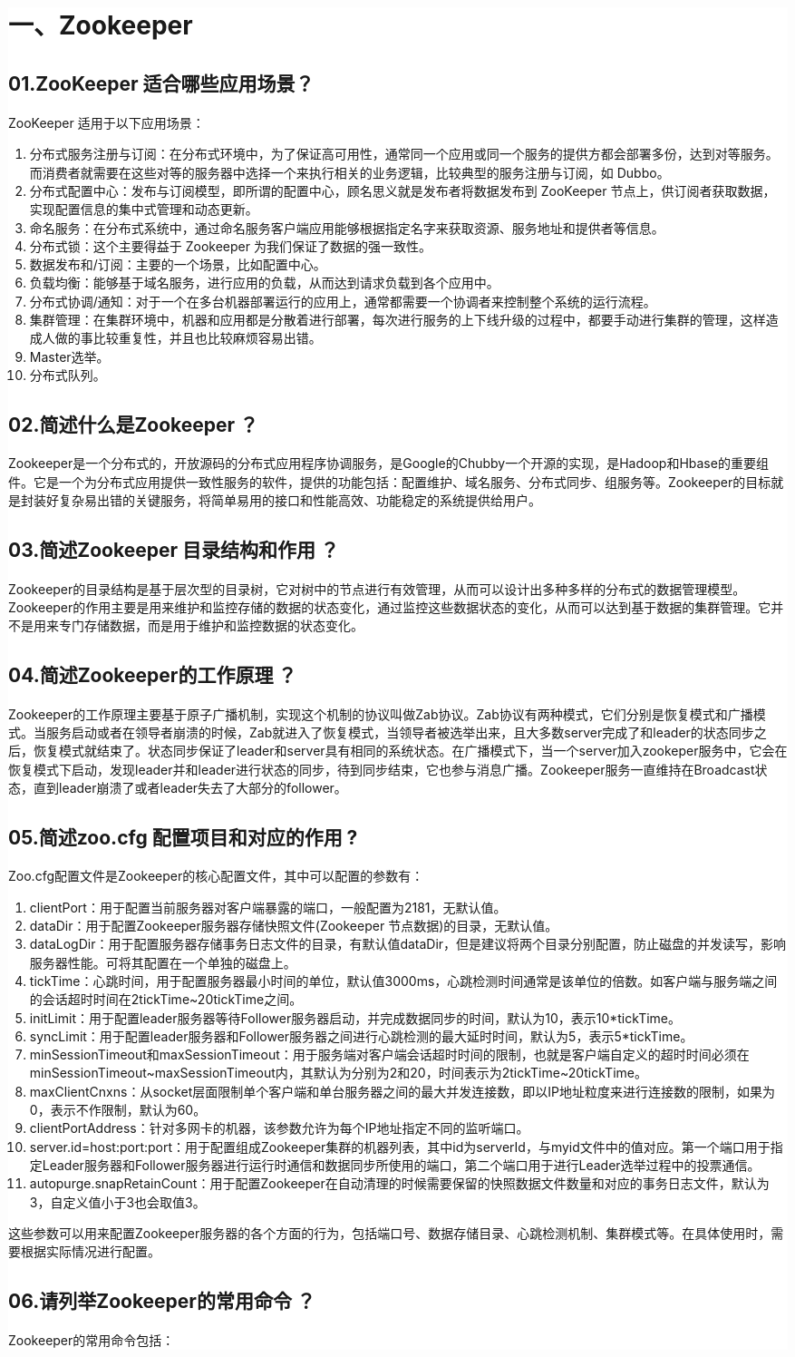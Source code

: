 # 一、Zookeeper
## 01.ZooKeeper 适合哪些应用场景？
ZooKeeper 适用于以下应用场景：

1. 分布式服务注册与订阅：在分布式环境中，为了保证高可用性，通常同一个应用或同一个服务的提供方都会部署多份，达到对等服务。而消费者就需要在这些对等的服务器中选择一个来执行相关的业务逻辑，比较典型的服务注册与订阅，如 Dubbo。
2. 分布式配置中心：发布与订阅模型，即所谓的配置中心，顾名思义就是发布者将数据发布到 ZooKeeper 节点上，供订阅者获取数据，实现配置信息的集中式管理和动态更新。
3. 命名服务：在分布式系统中，通过命名服务客户端应用能够根据指定名字来获取资源、服务地址和提供者等信息。
4. 分布式锁：这个主要得益于 Zookeeper 为我们保证了数据的强一致性。
5. 数据发布和/订阅：主要的一个场景，比如配置中心。
6. 负载均衡：能够基于域名服务，进行应用的负载，从而达到请求负载到各个应用中。
7. 分布式协调/通知：对于一个在多台机器部署运行的应用上，通常都需要一个协调者来控制整个系统的运行流程。
8. 集群管理：在集群环境中，机器和应用都是分散着进行部署，每次进行服务的上下线升级的过程中，都要手动进行集群的管理，这样造成人做的事比较重复性，并且也比较麻烦容易出错。
9. Master选举。
10. 分布式队列。
## 02.简述什么是Zookeeper ？
Zookeeper是一个分布式的，开放源码的分布式应用程序协调服务，是Google的Chubby一个开源的实现，是Hadoop和Hbase的重要组件。它是一个为分布式应用提供一致性服务的软件，提供的功能包括：配置维护、域名服务、分布式同步、组服务等。Zookeeper的目标就是封装好复杂易出错的关键服务，将简单易用的接口和性能高效、功能稳定的系统提供给用户。
## 03.简述Zookeeper 目录结构和作用 ？
Zookeeper的目录结构是基于层次型的目录树，它对树中的节点进行有效管理，从而可以设计出多种多样的分布式的数据管理模型。Zookeeper的作用主要是用来维护和监控存储的数据的状态变化，通过监控这些数据状态的变化，从而可以达到基于数据的集群管理。它并不是用来专门存储数据，而是用于维护和监控数据的状态变化。
## 04.简述Zookeeper的工作原理 ？
Zookeeper的工作原理主要基于原子广播机制，实现这个机制的协议叫做Zab协议。Zab协议有两种模式，它们分别是恢复模式和广播模式。当服务启动或者在领导者崩溃的时候，Zab就进入了恢复模式，当领导者被选举出来，且大多数server完成了和leader的状态同步之后，恢复模式就结束了。状态同步保证了leader和server具有相同的系统状态。在广播模式下，当一个server加入zookeper服务中，它会在恢复模式下启动，发现leader并和leader进行状态的同步，待到同步结束，它也参与消息广播。Zookeeper服务一直维持在Broadcast状态，直到leader崩溃了或者leader失去了大部分的follower。
## 05.简述zoo.cfg 配置项目和对应的作用 ?
Zoo.cfg配置文件是Zookeeper的核心配置文件，其中可以配置的参数有：

1. clientPort：用于配置当前服务器对客户端暴露的端口，一般配置为2181，无默认值。
2. dataDir：用于配置Zookeeper服务器存储快照文件(Zookeeper 节点数据)的目录，无默认值。
3. dataLogDir：用于配置服务器存储事务日志文件的目录，有默认值dataDir，但是建议将两个目录分别配置，防止磁盘的并发读写，影响服务器性能。可将其配置在一个单独的磁盘上。
4. tickTime：心跳时间，用于配置服务器最小时间的单位，默认值3000ms，心跳检测时间通常是该单位的倍数。如客户端与服务端之间的会话超时时间在2tickTime~20tickTime之间。
5. initLimit：用于配置leader服务器等待Follower服务器启动，并完成数据同步的时间，默认为10，表示10*tickTime。
6. syncLimit：用于配置leader服务器和Follower服务器之间进行心跳检测的最大延时时间，默认为5，表示5*tickTime。
7. minSessionTimeout和maxSessionTimeout：用于服务端对客户端会话超时时间的限制，也就是客户端自定义的超时时间必须在minSessionTimeout~maxSessionTimeout内，其默认为分别为2和20，时间表示为2tickTime~20tickTime。
8. maxClientCnxns：从socket层面限制单个客户端和单台服务器之间的最大并发连接数，即以IP地址粒度来进行连接数的限制，如果为0，表示不作限制，默认为60。
9. clientPortAddress：针对多网卡的机器，该参数允许为每个IP地址指定不同的监听端口。
10. server.id=host:port:port：用于配置组成Zookeeper集群的机器列表，其中id为serverId，与myid文件中的值对应。第一个端口用于指定Leader服务器和Follower服务器进行运行时通信和数据同步所使用的端口，第二个端口用于进行Leader选举过程中的投票通信。
11. autopurge.snapRetainCount：用于配置Zookeeper在自动清理的时候需要保留的快照数据文件数量和对应的事务日志文件，默认为3，自定义值小于3也会取值3。

这些参数可以用来配置Zookeeper服务器的各个方面的行为，包括端口号、数据存储目录、心跳检测机制、集群模式等。在具体使用时，需要根据实际情况进行配置。
## 06.请列举Zookeeper的常用命令 ？
Zookeeper的常用命令包括：
